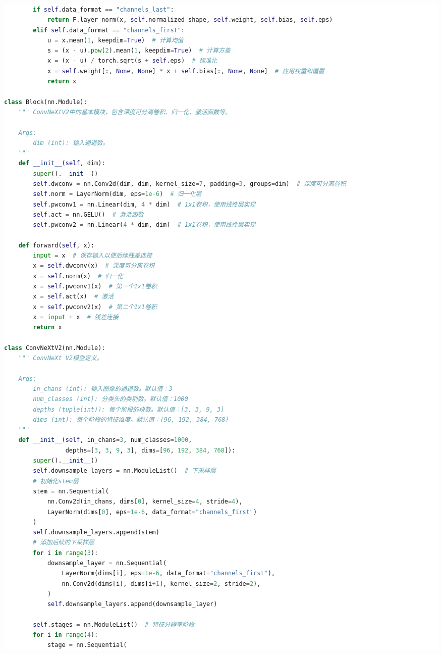 ```python
        if self.data_format == "channels_last":
            return F.layer_norm(x, self.normalized_shape, self.weight, self.bias, self.eps)
        elif self.data_format == "channels_first":
            u = x.mean(1, keepdim=True)  # 计算均值
            s = (x - u).pow(2).mean(1, keepdim=True)  # 计算方差
            x = (x - u) / torch.sqrt(s + self.eps)  # 标准化
            x = self.weight[:, None, None] * x + self.bias[:, None, None]  # 应用权重和偏置
            return x

class Block(nn.Module):
    """ ConvNeXtV2中的基本模块，包含深度可分离卷积、归一化、激活函数等。
    
    Args:
        dim (int): 输入通道数。
    """
    def __init__(self, dim):
        super().__init__()
        self.dwconv = nn.Conv2d(dim, dim, kernel_size=7, padding=3, groups=dim)  # 深度可分离卷积
        self.norm = LayerNorm(dim, eps=1e-6)  # 归一化层
        self.pwconv1 = nn.Linear(dim, 4 * dim)  # 1x1卷积，使用线性层实现
        self.act = nn.GELU()  # 激活函数
        self.pwconv2 = nn.Linear(4 * dim, dim)  # 1x1卷积，使用线性层实现

    def forward(self, x):
        input = x  # 保存输入以便后续残差连接
        x = self.dwconv(x)  # 深度可分离卷积
        x = self.norm(x)  # 归一化
        x = self.pwconv1(x)  # 第一个1x1卷积
        x = self.act(x)  # 激活
        x = self.pwconv2(x)  # 第二个1x1卷积
        x = input + x  # 残差连接
        return x

class ConvNeXtV2(nn.Module):
    """ ConvNeXt V2模型定义。
    
    Args:
        in_chans (int): 输入图像的通道数。默认值：3
        num_classes (int): 分类头的类别数。默认值：1000
        depths (tuple(int)): 每个阶段的块数。默认值：[3, 3, 9, 3]
        dims (int): 每个阶段的特征维度。默认值：[96, 192, 384, 768]
    """
    def __init__(self, in_chans=3, num_classes=1000, 
                 depths=[3, 3, 9, 3], dims=[96, 192, 384, 768]):
        super().__init__()
        self.downsample_layers = nn.ModuleList()  # 下采样层
        # 初始化stem层
        stem = nn.Sequential(
            nn.Conv2d(in_chans, dims[0], kernel_size=4, stride=4),
            LayerNorm(dims[0], eps=1e-6, data_format="channels_first")
        )
        self.downsample_layers.append(stem)
        # 添加后续的下采样层
        for i in range(3):
            downsample_layer = nn.Sequential(
                LayerNorm(dims[i], eps=1e-6, data_format="channels_first"),
                nn.Conv2d(dims[i], dims[i+1], kernel_size=2, stride=2),
            )
            self.downsample_layers.append(downsample_layer)

        self.stages = nn.ModuleList()  # 特征分辨率阶段
        for i in range(4):
            stage = nn.Sequential(
```